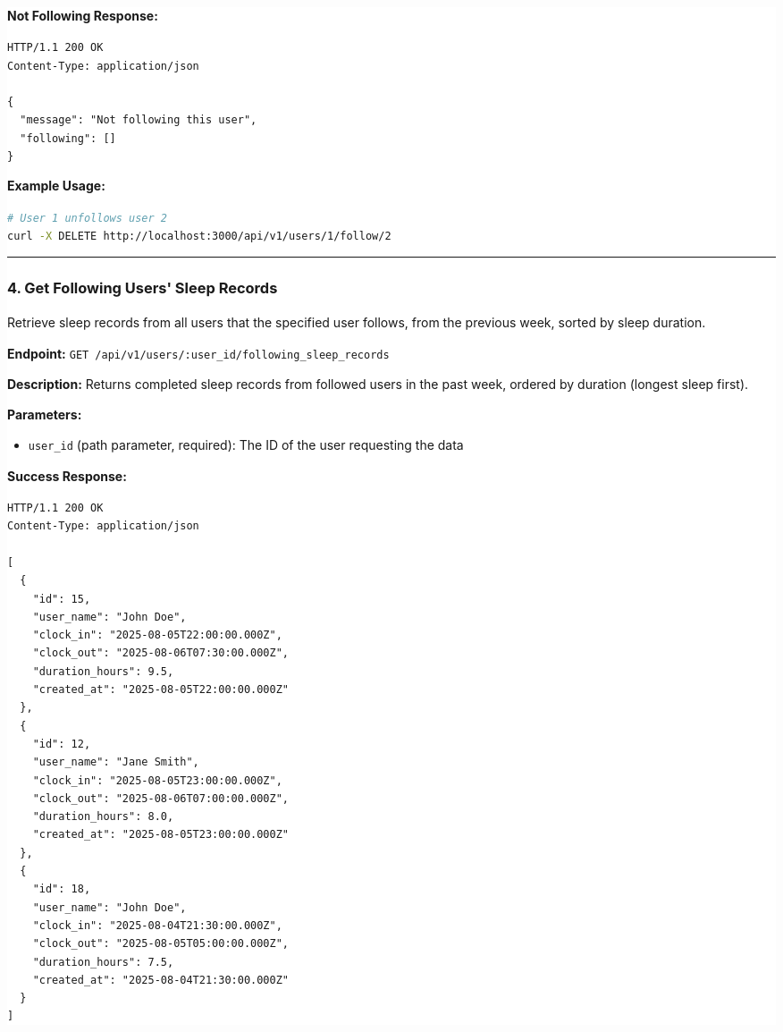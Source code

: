 **Not Following Response:**
```http
HTTP/1.1 200 OK
Content-Type: application/json

{
  "message": "Not following this user",
  "following": []
}
```

**Example Usage:**
```bash
# User 1 unfollows user 2
curl -X DELETE http://localhost:3000/api/v1/users/1/follow/2
```

---

### 4. Get Following Users' Sleep Records
Retrieve sleep records from all users that the specified user follows, from the previous week, sorted by sleep duration.

**Endpoint:** `GET /api/v1/users/:user_id/following_sleep_records`

**Description:** Returns completed sleep records from followed users in the past week, ordered by duration (longest sleep first).

**Parameters:**
- `user_id` (path parameter, required): The ID of the user requesting the data

**Success Response:**
```http
HTTP/1.1 200 OK
Content-Type: application/json

[
  {
    "id": 15,
    "user_name": "John Doe",
    "clock_in": "2025-08-05T22:00:00.000Z",
    "clock_out": "2025-08-06T07:30:00.000Z",
    "duration_hours": 9.5,
    "created_at": "2025-08-05T22:00:00.000Z"
  },
  {
    "id": 12,
    "user_name": "Jane Smith",
    "clock_in": "2025-08-05T23:00:00.000Z",
    "clock_out": "2025-08-06T07:00:00.000Z",
    "duration_hours": 8.0,
    "created_at": "2025-08-05T23:00:00.000Z"
  },
  {
    "id": 18,
    "user_name": "John Doe",
    "clock_in": "2025-08-04T21:30:00.000Z",
    "clock_out": "2025-08-05T05:00:00.000Z",
    "duration_hours": 7.5,
    "created_at": "2025-08-04T21:30:00.000Z"
  }
]
```
